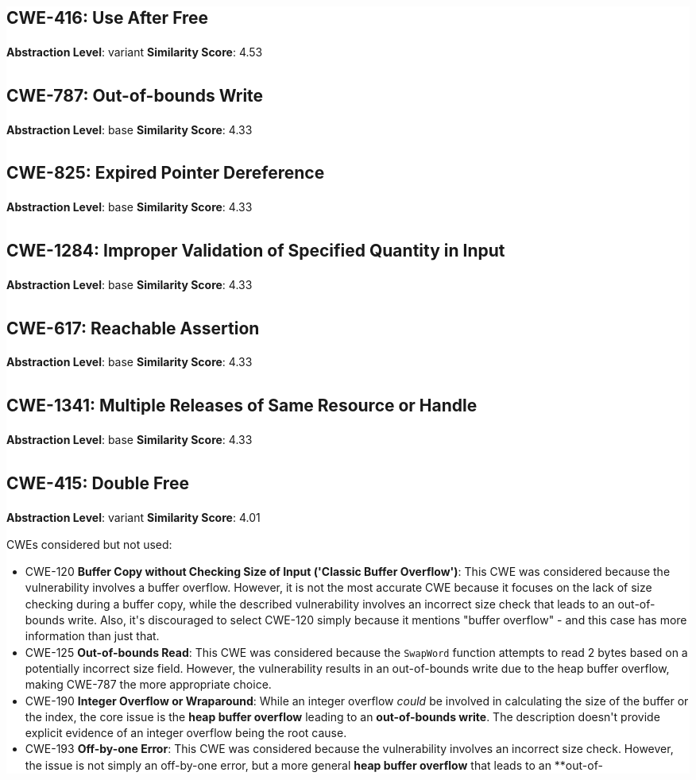 ## CWE-416: Use After Free
**Abstraction Level**: variant
**Similarity Score**: 4.53

## CWE-787: Out-of-bounds Write
**Abstraction Level**: base
**Similarity Score**: 4.33

## CWE-825: Expired Pointer Dereference
**Abstraction Level**: base
**Similarity Score**: 4.33

## CWE-1284: Improper Validation of Specified Quantity in Input
**Abstraction Level**: base
**Similarity Score**: 4.33

## CWE-617: Reachable Assertion
**Abstraction Level**: base
**Similarity Score**: 4.33

## CWE-1341: Multiple Releases of Same Resource or Handle
**Abstraction Level**: base
**Similarity Score**: 4.33

## CWE-415: Double Free
**Abstraction Level**: variant
**Similarity Score**: 4.01

CWEs considered but not used:

*   CWE-120 **Buffer Copy without Checking Size of Input ('Classic Buffer Overflow')**: This CWE was considered because the vulnerability involves a buffer overflow. However, it is not the most accurate CWE because it focuses on the lack of size checking during a buffer copy, while the described vulnerability involves an incorrect size check that leads to an out-of-bounds write. Also, it's discouraged to select CWE-120 simply because it mentions "buffer overflow" - and this case has more information than just that.
*   CWE-125 **Out-of-bounds Read**: This CWE was considered because the `SwapWord` function attempts to read 2 bytes based on a potentially incorrect size field. However, the vulnerability results in an out-of-bounds write due to the heap buffer overflow, making CWE-787 the more appropriate choice.
*   CWE-190 **Integer Overflow or Wraparound**: While an integer overflow *could* be involved in calculating the size of the buffer or the index, the core issue is the **heap buffer overflow** leading to an **out-of-bounds write**. The description doesn't provide explicit evidence of an integer overflow being the root cause.
*   CWE-193 **Off-by-one Error**: This CWE was considered because the vulnerability involves an incorrect size check. However, the issue is not simply an off-by-one error, but a more general **heap buffer overflow** that leads to an **out-of-